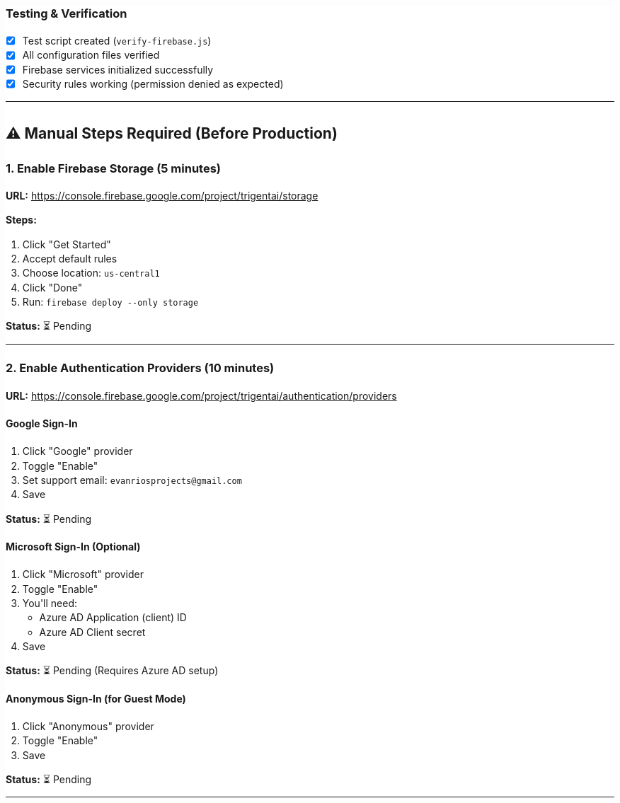### Testing & Verification
- [x] Test script created (`verify-firebase.js`)
- [x] All configuration files verified
- [x] Firebase services initialized successfully
- [x] Security rules working (permission denied as expected)

---

## ⚠️ Manual Steps Required (Before Production)

### 1. Enable Firebase Storage (5 minutes)
**URL:** https://console.firebase.google.com/project/trigentai/storage

**Steps:**
1. Click "Get Started"
2. Accept default rules
3. Choose location: `us-central1`
4. Click "Done"
5. Run: `firebase deploy --only storage`

**Status:** ⏳ Pending

---

### 2. Enable Authentication Providers (10 minutes)
**URL:** https://console.firebase.google.com/project/trigentai/authentication/providers

#### Google Sign-In
1. Click "Google" provider
2. Toggle "Enable"
3. Set support email: `evanriosprojects@gmail.com`
4. Save

**Status:** ⏳ Pending

#### Microsoft Sign-In (Optional)
1. Click "Microsoft" provider
2. Toggle "Enable"
3. You'll need:
   - Azure AD Application (client) ID
   - Azure AD Client secret
4. Save

**Status:** ⏳ Pending (Requires Azure AD setup)

#### Anonymous Sign-In (for Guest Mode)
1. Click "Anonymous" provider
2. Toggle "Enable"
3. Save

**Status:** ⏳ Pending

---
